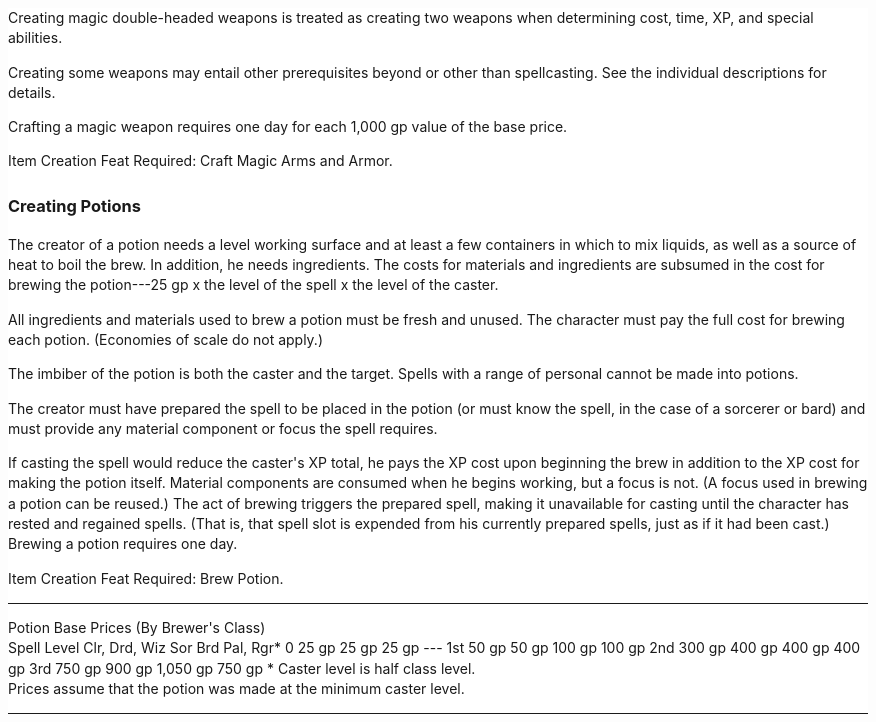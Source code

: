 Creating magic double-headed weapons is treated as creating two weapons
when determining cost, time, XP, and special abilities.

Creating some weapons may entail other prerequisites beyond or other
than spellcasting. See the individual descriptions for details.

Crafting a magic weapon requires one day for each 1,000 gp value of the
base price.

Item Creation Feat Required: Craft Magic Arms and Armor.

### Creating Potions

The creator of a potion needs a level working surface and at least a few
containers in which to mix liquids, as well as a source of heat to boil
the brew. In addition, he needs ingredients. The costs for materials and
ingredients are subsumed in the cost for brewing the potion---25 gp x
the level of the spell x the level of the caster.

All ingredients and materials used to brew a potion must be fresh and
unused. The character must pay the full cost for brewing each potion.
(Economies of scale do not apply.)

The imbiber of the potion is both the caster and the target. Spells with
a range of personal cannot be made into potions.

The creator must have prepared the spell to be placed in the potion (or
must know the spell, in the case of a sorcerer or bard) and must provide
any material component or focus the spell requires.

If casting the spell would reduce the caster's XP total, he pays the XP
cost upon beginning the brew in addition to the XP cost for making the
potion itself. Material components are consumed when he begins working,
but a focus is not. (A focus used in brewing a potion can be reused.)
The act of brewing triggers the prepared spell, making it unavailable
for casting until the character has rested and regained spells. (That
is, that spell slot is expended from his currently prepared spells, just
as if it had been cast.) Brewing a potion requires one day.

Item Creation Feat Required: Brew Potion.

  --------------------------------------------------------------------- --------------- -------- ---------- ------------
  Potion Base Prices (By Brewer's Class)                                                                    
  Spell Level                                                           Clr, Drd, Wiz   Sor      Brd        Pal, Rgr\*
  0                                                                     25 gp           25 gp    25 gp      ---
  1st                                                                   50 gp           50 gp    100 gp     100 gp
  2nd                                                                   300 gp          400 gp   400 gp     400 gp
  3rd                                                                   750 gp          900 gp   1,050 gp   750 gp
  \* Caster level is half class level.                                                                      
  Prices assume that the potion was made at the minimum caster level.                                       
  --------------------------------------------------------------------- --------------- -------- ---------- ------------

